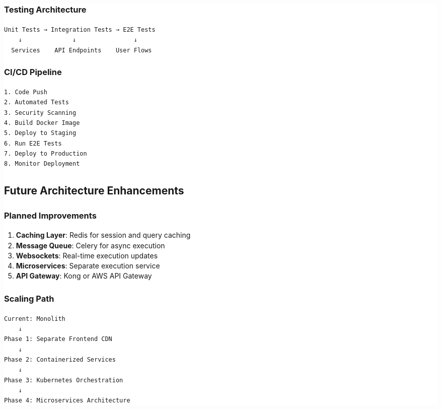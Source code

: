 ### Testing Architecture
```
Unit Tests → Integration Tests → E2E Tests
    ↓              ↓                ↓
  Services    API Endpoints    User Flows
```

### CI/CD Pipeline
```
1. Code Push
2. Automated Tests
3. Security Scanning
4. Build Docker Image
5. Deploy to Staging
6. Run E2E Tests
7. Deploy to Production
8. Monitor Deployment
```

## Future Architecture Enhancements

### Planned Improvements
1. **Caching Layer**: Redis for session and query caching
2. **Message Queue**: Celery for async execution
3. **Websockets**: Real-time execution updates
4. **Microservices**: Separate execution service
5. **API Gateway**: Kong or AWS API Gateway

### Scaling Path
```
Current: Monolith
    ↓
Phase 1: Separate Frontend CDN
    ↓
Phase 2: Containerized Services
    ↓
Phase 3: Kubernetes Orchestration
    ↓
Phase 4: Microservices Architecture
```